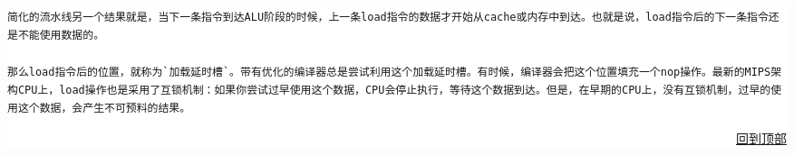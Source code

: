     简化的流水线另一个结果就是，当下一条指令到达ALU阶段的时候，上一条load指令的数据才开始从cache或内存中到达。也就是说，load指令后的下一条指令还是不能使用数据的。

    那么load指令后的位置，就称为`加载延时槽`。带有优化的编译器总是尝试利用这个加载延时槽。有时候，编译器会把这个位置填充一个nop操作。最新的MIPS架构CPU上，load操作也是采用了互锁机制：如果你尝试过早使用这个数据，CPU会停止执行，等待这个数据到达。但是，在早期的CPU上，没有互锁机制，过早的使用这个数据，会产生不可预料的结果。

<div style="text-align: right"><a href="#0">回到顶部</a><a name="_label0"></a></div>